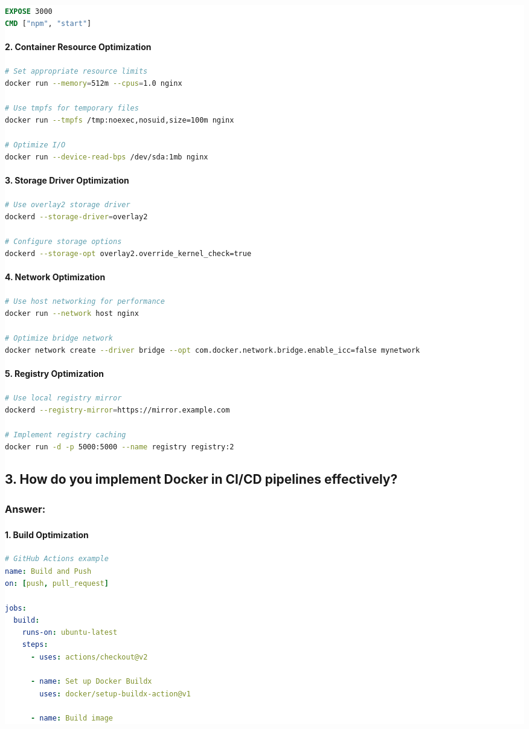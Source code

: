 ```dockerfile
EXPOSE 3000
CMD ["npm", "start"]
```

#### 2. Container Resource Optimization
```bash
# Set appropriate resource limits
docker run --memory=512m --cpus=1.0 nginx

# Use tmpfs for temporary files
docker run --tmpfs /tmp:noexec,nosuid,size=100m nginx

# Optimize I/O
docker run --device-read-bps /dev/sda:1mb nginx
```

#### 3. Storage Driver Optimization
```bash
# Use overlay2 storage driver
dockerd --storage-driver=overlay2

# Configure storage options
dockerd --storage-opt overlay2.override_kernel_check=true
```

#### 4. Network Optimization
```bash
# Use host networking for performance
docker run --network host nginx

# Optimize bridge network
docker network create --driver bridge --opt com.docker.network.bridge.enable_icc=false mynetwork
```

#### 5. Registry Optimization
```bash
# Use local registry mirror
dockerd --registry-mirror=https://mirror.example.com

# Implement registry caching
docker run -d -p 5000:5000 --name registry registry:2
```

## 3. How do you implement Docker in CI/CD pipelines effectively?

### Answer:

#### 1. Build Optimization
```yaml
# GitHub Actions example
name: Build and Push
on: [push, pull_request]

jobs:
  build:
    runs-on: ubuntu-latest
    steps:
      - uses: actions/checkout@v2
      
      - name: Set up Docker Buildx
        uses: docker/setup-buildx-action@v1
      
      - name: Build image
```